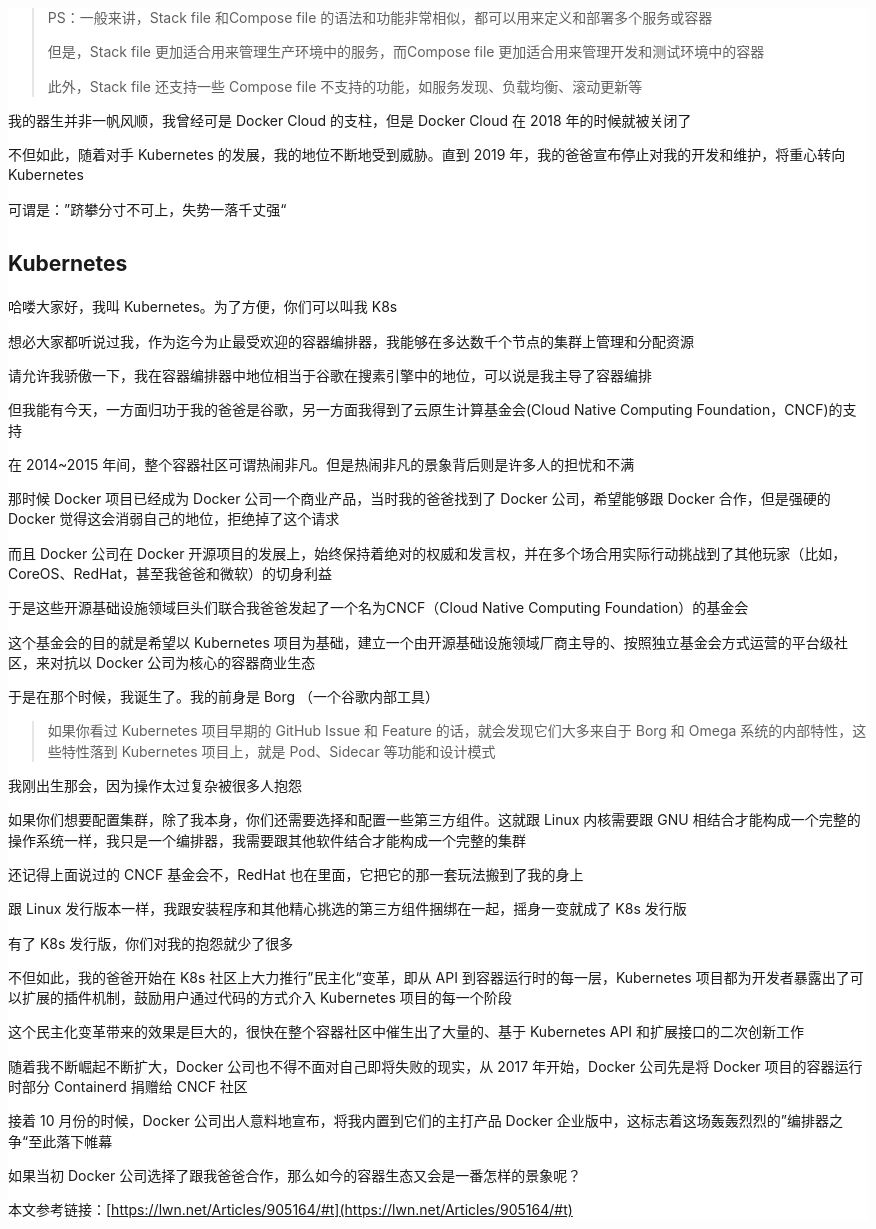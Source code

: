 > PS：一般来讲，Stack file 和Compose file 的语法和功能非常相似，都可以用来定义和部署多个服务或容器
> 
> 但是，Stack file 更加适合用来管理生产环境中的服务，而Compose file 更加适合用来管理开发和测试环境中的容器
> 
> 此外，Stack file 还支持一些 Compose file 不支持的功能，如服务发现、负载均衡、滚动更新等

我的器生并非一帆风顺，我曾经可是 Docker Cloud 的支柱，但是 Docker Cloud 在 2018 年的时候就被关闭了

不但如此，随着对手 Kubernetes 的发展，我的地位不断地受到威胁。直到 2019 年，我的爸爸宣布停止对我的开发和维护，将重心转向 Kubernetes

可谓是：”跻攀分寸不可上，失势一落千丈强“

Kubernetes
----------

哈喽大家好，我叫 Kubernetes。为了方便，你们可以叫我 K8s

想必大家都听说过我，作为迄今为止最受欢迎的容器编排器，我能够在多达数千个节点的集群上管理和分配资源

请允许我骄傲一下，我在容器编排器中地位相当于谷歌在搜素引擎中的地位，可以说是我主导了容器编排

但我能有今天，一方面归功于我的爸爸是谷歌，另一方面我得到了云原生计算基金会(Cloud Native Computing Foundation，CNCF)的支持

在 2014~2015 年间，整个容器社区可谓热闹非凡。但是热闹非凡的景象背后则是许多人的担忧和不满

那时候 Docker 项目已经成为 Docker 公司一个商业产品，当时我的爸爸找到了 Docker 公司，希望能够跟 Docker 合作，但是强硬的 Docker 觉得这会消弱自己的地位，拒绝掉了这个请求

而且 Docker 公司在 Docker 开源项目的发展上，始终保持着绝对的权威和发言权，并在多个场合用实际行动挑战到了其他玩家（比如，CoreOS、RedHat，甚至我爸爸和微软）的切身利益

于是这些开源基础设施领域巨头们联合我爸爸发起了一个名为CNCF（Cloud Native Computing Foundation）的基金会

这个基金会的目的就是希望以 Kubernetes 项目为基础，建立一个由开源基础设施领域厂商主导的、按照独立基金会方式运营的平台级社区，来对抗以 Docker 公司为核心的容器商业生态

于是在那个时候，我诞生了。我的前身是 Borg （一个谷歌内部工具）

> 如果你看过 Kubernetes 项目早期的 GitHub Issue 和 Feature 的话，就会发现它们大多来自于 Borg 和 Omega 系统的内部特性，这些特性落到 Kubernetes 项目上，就是 Pod、Sidecar 等功能和设计模式

我刚出生那会，因为操作太过复杂被很多人抱怨

如果你们想要配置集群，除了我本身，你们还需要选择和配置一些第三方组件。这就跟 Linux 内核需要跟 GNU 相结合才能构成一个完整的操作系统一样，我只是一个编排器，我需要跟其他软件结合才能构成一个完整的集群

还记得上面说过的 CNCF 基金会不，RedHat 也在里面，它把它的那一套玩法搬到了我的身上

跟 Linux 发行版本一样，我跟安装程序和其他精心挑选的第三方组件捆绑在一起，摇身一变就成了 K8s 发行版

有了 K8s 发行版，你们对我的抱怨就少了很多

不但如此，我的爸爸开始在 K8s 社区上大力推行”民主化“变革，即从 API 到容器运行时的每一层，Kubernetes 项目都为开发者暴露出了可以扩展的插件机制，鼓励用户通过代码的方式介入 Kubernetes 项目的每一个阶段

这个民主化变革带来的效果是巨大的，很快在整个容器社区中催生出了大量的、基于 Kubernetes API 和扩展接口的二次创新工作

随着我不断崛起不断扩大，Docker 公司也不得不面对自己即将失败的现实，从 2017 年开始，Docker 公司先是将 Docker 项目的容器运行时部分 Containerd 捐赠给 CNCF 社区

接着 10 月份的时候，Docker 公司出人意料地宣布，将我内置到它们的主打产品 Docker 企业版中，这标志着这场轰轰烈烈的”编排器之争“至此落下帷幕

如果当初 Docker 公司选择了跟我爸爸合作，那么如今的容器生态又会是一番怎样的景象呢？

本文参考链接：[https://lwn.net/Articles/905164/#t](https://lwn.net/Articles/905164/#t)